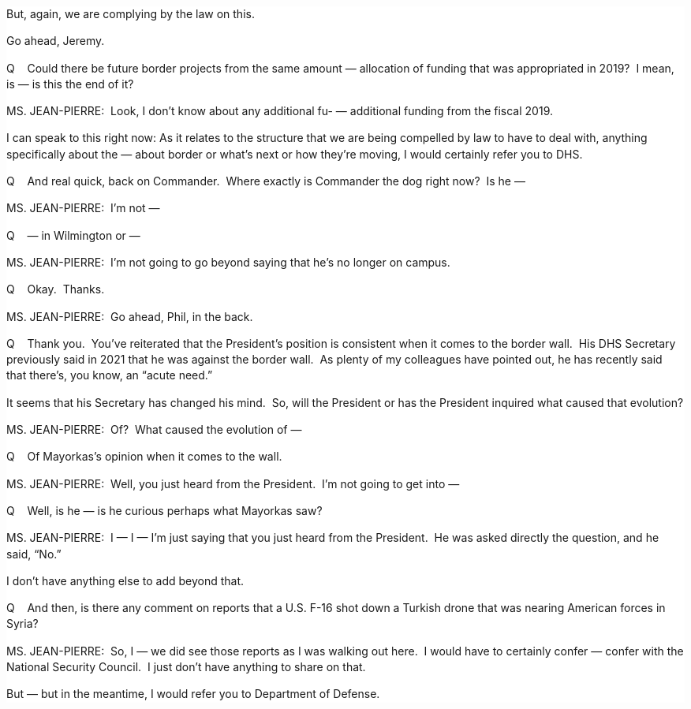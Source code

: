 But, again, we are complying by the law on this. 

Go ahead, Jeremy.

Q    Could there be future border projects from the same amount —
allocation of funding that was appropriated in 2019?  I mean, is — is
this the end of it?

MS. JEAN-PIERRE:  Look, I don’t know about any additional fu- —
additional funding from the fiscal 2019. 

I can speak to this right now: As it relates to the structure that we
are being compelled by law to have to deal with, anything specifically
about the — about border or what’s next or how they’re moving, I would
certainly refer you to DHS. 

Q    And real quick, back on Commander.  Where exactly is Commander the
dog right now?  Is he —

MS. JEAN-PIERRE:  I’m not —

Q    — in Wilmington or —

MS. JEAN-PIERRE:  I’m not going to go beyond saying that he’s no longer
on campus. 

Q    Okay.  Thanks.

MS. JEAN-PIERRE:  Go ahead, Phil, in the back. 

Q    Thank you.  You’ve reiterated that the President’s position is
consistent when it comes to the border wall.  His DHS Secretary
previously said in 2021 that he was against the border wall.  As plenty
of my colleagues have pointed out, he has recently said that there’s,
you know, an “acute need.” 

It seems that his Secretary has changed his mind.  So, will the
President or has the President inquired what caused that evolution?

MS. JEAN-PIERRE:  Of?  What caused the evolution of —

Q    Of Mayorkas’s opinion when it comes to the wall.

MS. JEAN-PIERRE:  Well, you just heard from the President.  I’m not
going to get into —

Q    Well, is he — is he curious perhaps what Mayorkas saw?

MS. JEAN-PIERRE:  I — I — I’m just saying that you just heard from the
President.  He was asked directly the question, and he said, “No.” 

I don’t have anything else to add beyond that. 

Q    And then, is there any comment on reports that a U.S. F-16 shot
down a Turkish drone that was nearing American forces in Syria?

MS. JEAN-PIERRE:  So, I — we did see those reports as I was walking out
here.  I would have to certainly confer — confer with the National
Security Council.  I just don’t have anything to share on that. 

But — but in the meantime, I would refer you to Department of Defense. 
